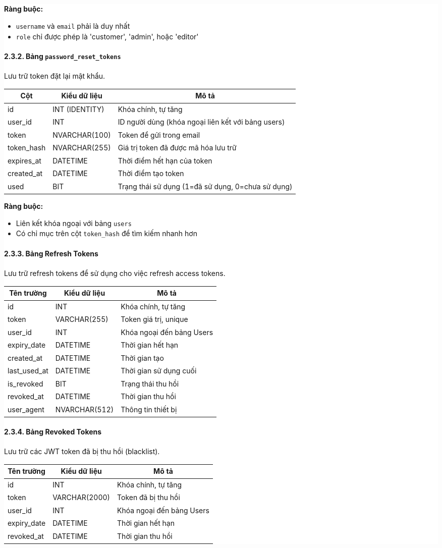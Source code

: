 **Ràng buộc:**
- `username` và `email` phải là duy nhất
- `role` chỉ được phép là 'customer', 'admin', hoặc 'editor'

#### 2.3.2. Bảng `password_reset_tokens`

Lưu trữ token đặt lại mật khẩu.

| Cột | Kiểu dữ liệu | Mô tả |
|-----|--------------|-------|
| id | INT (IDENTITY) | Khóa chính, tự tăng |
| user_id | INT | ID người dùng (khóa ngoại liên kết với bảng users) |
| token | NVARCHAR(100) | Token để gửi trong email |
| token_hash | NVARCHAR(255) | Giá trị token đã được mã hóa lưu trữ |
| expires_at | DATETIME | Thời điểm hết hạn của token |
| created_at | DATETIME | Thời điểm tạo token |
| used | BIT | Trạng thái sử dụng (1=đã sử dụng, 0=chưa sử dụng) |

**Ràng buộc:**
- Liên kết khóa ngoại với bảng `users`
- Có chỉ mục trên cột `token_hash` để tìm kiếm nhanh hơn

#### 2.3.3. Bảng Refresh Tokens

Lưu trữ refresh tokens để sử dụng cho việc refresh access tokens.

| Tên trường | Kiểu dữ liệu | Mô tả |
|------------|--------------|-------|
| id | INT | Khóa chính, tự tăng |
| token | VARCHAR(255) | Token giá trị, unique |
| user_id | INT | Khóa ngoại đến bảng Users |
| expiry_date | DATETIME | Thời gian hết hạn |
| created_at | DATETIME | Thời gian tạo |
| last_used_at | DATETIME | Thời gian sử dụng cuối |
| is_revoked | BIT | Trạng thái thu hồi |
| revoked_at | DATETIME | Thời gian thu hồi |
| user_agent | NVARCHAR(512) | Thông tin thiết bị |

#### 2.3.4. Bảng Revoked Tokens

Lưu trữ các JWT token đã bị thu hồi (blacklist).

| Tên trường | Kiểu dữ liệu | Mô tả |
|------------|--------------|-------|
| id | INT | Khóa chính, tự tăng |
| token | VARCHAR(2000) | Token đã bị thu hồi |
| user_id | INT | Khóa ngoại đến bảng Users |
| expiry_date | DATETIME | Thời gian hết hạn |
| revoked_at | DATETIME | Thời gian thu hồi |
